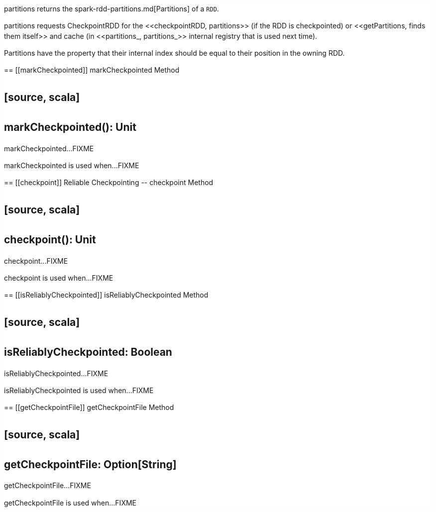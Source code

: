 partitions returns the spark-rdd-partitions.md[Partitions] of a `RDD`.

partitions requests CheckpointRDD for the <<checkpointRDD, partitions>> (if the RDD is checkpointed) or <<getPartitions, finds them itself>> and cache (in <<partitions_, partitions_>> internal registry that is used next time).

Partitions have the property that their internal index should be equal to their position in the owning RDD.

== [[markCheckpointed]] markCheckpointed Method

[source, scala]
----
markCheckpointed(): Unit
----

markCheckpointed...FIXME

markCheckpointed is used when...FIXME

== [[checkpoint]] Reliable Checkpointing -- checkpoint Method

[source, scala]
----
checkpoint(): Unit
----

checkpoint...FIXME

checkpoint is used when...FIXME

== [[isReliablyCheckpointed]] isReliablyCheckpointed Method

[source, scala]
----
isReliablyCheckpointed: Boolean
----

isReliablyCheckpointed...FIXME

isReliablyCheckpointed is used when...FIXME

== [[getCheckpointFile]] getCheckpointFile Method

[source, scala]
----
getCheckpointFile: Option[String]
----

getCheckpointFile...FIXME

getCheckpointFile is used when...FIXME
